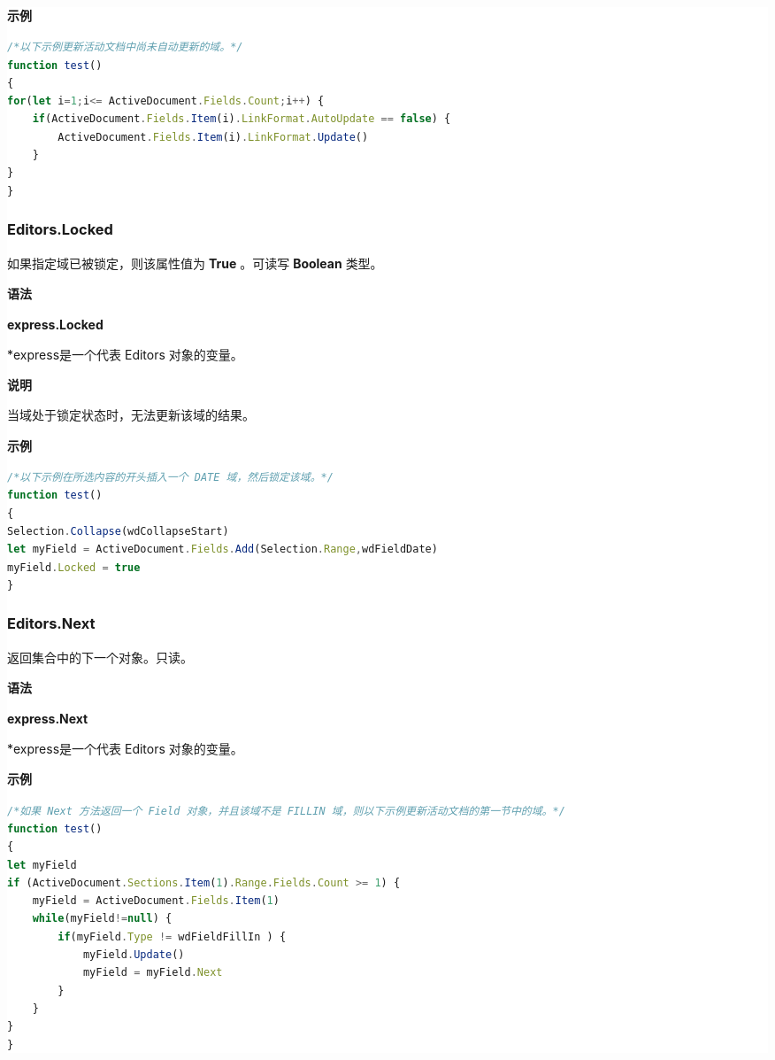 **示例**

``` JavaScript
/*以下示例更新活动文档中尚未自动更新的域。*/
function test()
{
for(let i=1;i<= ActiveDocument.Fields.Count;i++) {
    if(ActiveDocument.Fields.Item(i).LinkFormat.AutoUpdate == false) {  
        ActiveDocument.Fields.Item(i).LinkFormat.Update()
    }
}
}
```

### Editors.Locked

如果指定域已被锁定，则该属性值为 **True** 。可读写 **Boolean** 类型。

**语法**

**express.Locked**

\*express是一个代表 Editors 对象的变量。

**说明**

当域处于锁定状态时，无法更新该域的结果。

**示例**

``` JavaScript
/*以下示例在所选内容的开头插入一个 DATE 域，然后锁定该域。*/
function test()
{
Selection.Collapse(wdCollapseStart)
let myField = ActiveDocument.Fields.Add(Selection.Range,wdFieldDate)
myField.Locked = true
}
```

### Editors.Next

返回集合中的下一个对象。只读。

**语法**

**express.Next**

\*express是一个代表 Editors 对象的变量。

**示例**

``` JavaScript
/*如果 Next 方法返回一个 Field 对象，并且该域不是 FILLIN 域，则以下示例更新活动文档的第一节中的域。*/
function test()
{
let myField
if (ActiveDocument.Sections.Item(1).Range.Fields.Count >= 1) {
    myField = ActiveDocument.Fields.Item(1)
    while(myField!=null) {
        if(myField.Type != wdFieldFillIn ) {
            myField.Update()
            myField = myField.Next
        }
    }
}
}
```
